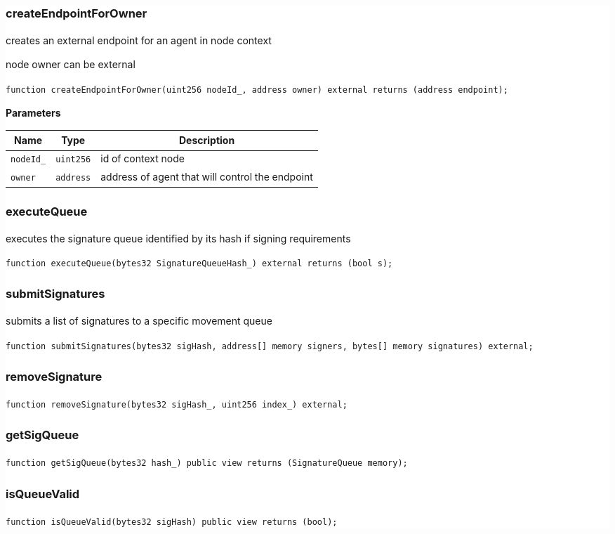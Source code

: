 
### createEndpointForOwner

creates an external endpoint for an agent in node context

node owner can be external


```solidity
function createEndpointForOwner(uint256 nodeId_, address owner) external returns (address endpoint);
```
**Parameters**

|Name|Type|Description|
|----|----|-----------|
|`nodeId_`|`uint256`|id of context node|
|`owner`|`address`|address of agent that will control the endpoint|


### executeQueue

executes the signature queue identified by its hash if signing requirements


```solidity
function executeQueue(bytes32 SignatureQueueHash_) external returns (bool s);
```

### submitSignatures

submits a list of signatures to a specific movement queue


```solidity
function submitSignatures(bytes32 sigHash, address[] memory signers, bytes[] memory signatures) external;
```

### removeSignature


```solidity
function removeSignature(bytes32 sigHash_, uint256 index_) external;
```

### getSigQueue


```solidity
function getSigQueue(bytes32 hash_) public view returns (SignatureQueue memory);
```

### isQueueValid


```solidity
function isQueueValid(bytes32 sigHash) public view returns (bool);
```
